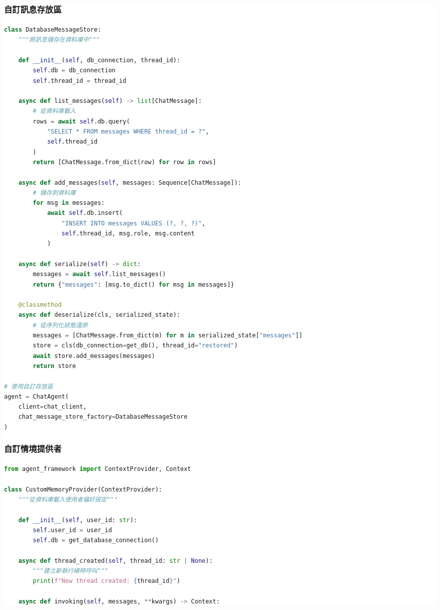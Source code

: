 ```python
```

### 自訂訊息存放區

```python
class DatabaseMessageStore:
    """將訊息儲存在資料庫中"""
    
    def __init__(self, db_connection, thread_id):
        self.db = db_connection
        self.thread_id = thread_id
    
    async def list_messages(self) -> list[ChatMessage]:
        # 從資料庫載入
        rows = await self.db.query(
            "SELECT * FROM messages WHERE thread_id = ?", 
            self.thread_id
        )
        return [ChatMessage.from_dict(row) for row in rows]
    
    async def add_messages(self, messages: Sequence[ChatMessage]):
        # 儲存到資料庫
        for msg in messages:
            await self.db.insert(
                "INSERT INTO messages VALUES (?, ?, ?)",
                self.thread_id, msg.role, msg.content
            )
    
    async def serialize(self) -> dict:
        messages = await self.list_messages()
        return {"messages": [msg.to_dict() for msg in messages]}
    
    @classmethod
    async def deserialize(cls, serialized_state):
        # 從序列化狀態還原
        messages = [ChatMessage.from_dict(m) for m in serialized_state["messages"]]
        store = cls(db_connection=get_db(), thread_id="restored")
        await store.add_messages(messages)
        return store

# 使用自訂存放區
agent = ChatAgent(
    client=chat_client,
    chat_message_store_factory=DatabaseMessageStore
)
```

### 自訂情境提供者

```python
from agent_framework import ContextProvider, Context

class CustomMemoryProvider(ContextProvider):
    """從資料庫載入使用者偏好設定"""
    
    def __init__(self, user_id: str):
        self.user_id = user_id
        self.db = get_database_connection()
    
    async def thread_created(self, thread_id: str | None):
        """建立新執行緒時呼叫"""
        print(f"New thread created: {thread_id}")
    
    async def invoking(self, messages, **kwargs) -> Context:
```